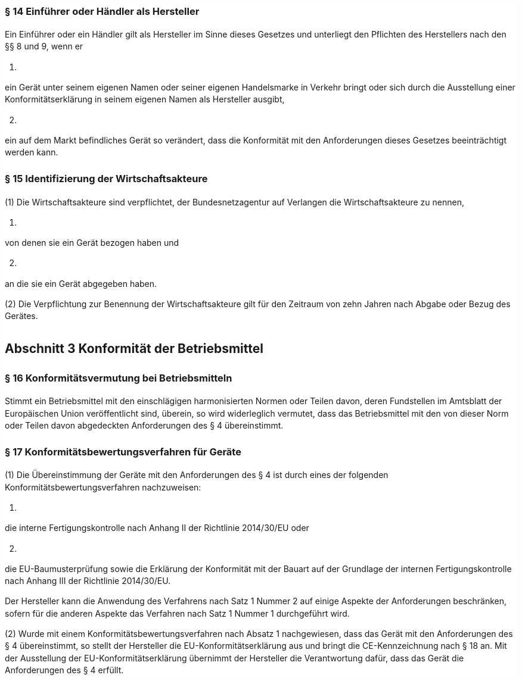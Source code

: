 ### § 14 Einführer oder Händler als Hersteller

Ein Einführer oder ein Händler gilt als Hersteller im Sinne dieses Gesetzes und unterliegt den Pflichten des Herstellers nach den §§ 8 und 9, wenn er

1.  
ein Gerät unter seinem eigenen Namen oder seiner eigenen Handelsmarke in Verkehr bringt oder sich durch die Ausstellung einer Konformitätserklärung in seinem eigenen Namen als Hersteller ausgibt,

2.  
ein auf dem Markt befindliches Gerät so verändert, dass die Konformität mit den Anforderungen dieses Gesetzes beeinträchtigt werden kann.

### § 15 Identifizierung der Wirtschaftsakteure

(1) Die Wirtschaftsakteure sind verpflichtet, der Bundesnetzagentur auf Verlangen die Wirtschaftsakteure zu nennen,

1.  
von denen sie ein Gerät bezogen haben und

2.  
an die sie ein Gerät abgegeben haben.

(2) Die Verpflichtung zur Benennung der Wirtschaftsakteure gilt für den Zeitraum von zehn Jahren nach Abgabe oder Bezug des Gerätes.

Abschnitt 3 Konformität der Betriebsmittel
------------------------------------------

### 

### § 16 Konformitätsvermutung bei Betriebsmitteln

Stimmt ein Betriebsmittel mit den einschlägigen harmonisierten Normen oder Teilen davon, deren Fundstellen im Amtsblatt der Europäischen Union veröffentlicht sind, überein, so wird widerleglich vermutet, dass das Betriebsmittel mit den von dieser Norm oder Teilen davon abgedeckten Anforderungen des § 4 übereinstimmt.

### § 17 Konformitätsbewertungsverfahren für Geräte

(1) Die Übereinstimmung der Geräte mit den Anforderungen des § 4 ist durch eines der folgenden Konformitätsbewertungsverfahren nachzuweisen:

1.  
die interne Fertigungskontrolle nach Anhang II der Richtlinie 2014/30/EU oder

2.  
die EU-Baumusterprüfung sowie die Erklärung der Konformität mit der Bauart auf der Grundlage der internen Fertigungskontrolle nach Anhang III der Richtlinie 2014/30/EU.

Der Hersteller kann die Anwendung des Verfahrens nach Satz 1 Nummer 2 auf einige Aspekte der Anforderungen beschränken, sofern für die anderen Aspekte das Verfahren nach Satz 1 Nummer 1 durchgeführt wird.

(2) Wurde mit einem Konformitätsbewertungsverfahren nach Absatz 1 nachgewiesen, dass das Gerät mit den Anforderungen des § 4 übereinstimmt, so stellt der Hersteller die EU-Konformitätserklärung aus und bringt die CE-Kennzeichnung nach § 18 an. Mit der Ausstellung der EU-Konformitätserklärung übernimmt der Hersteller die Verantwortung dafür, dass das Gerät die Anforderungen des § 4 erfüllt.
